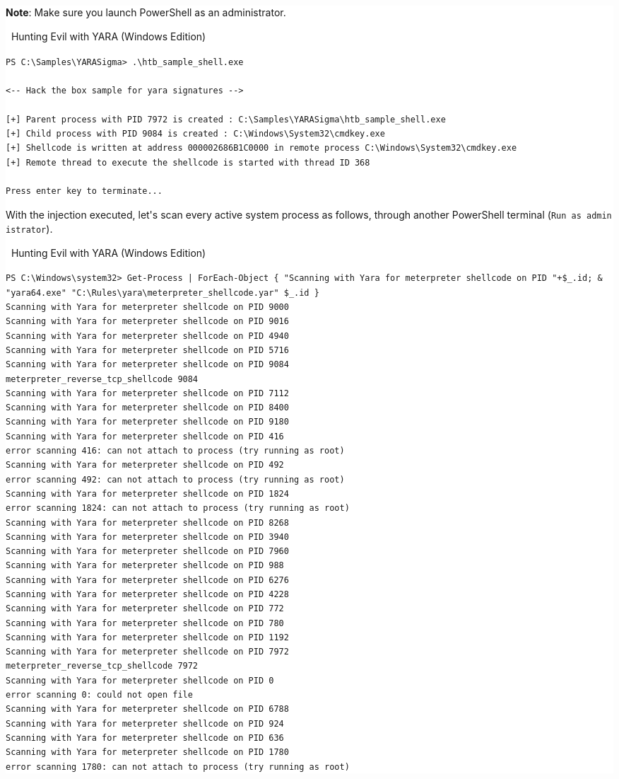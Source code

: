 **Note**: Make sure you launch PowerShell as an administrator.

  Hunting Evil with YARA (Windows Edition)

```powershell-session
PS C:\Samples\YARASigma> .\htb_sample_shell.exe

<-- Hack the box sample for yara signatures -->

[+] Parent process with PID 7972 is created : C:\Samples\YARASigma\htb_sample_shell.exe
[+] Child process with PID 9084 is created : C:\Windows\System32\cmdkey.exe
[+] Shellcode is written at address 000002686B1C0000 in remote process C:\Windows\System32\cmdkey.exe
[+] Remote thread to execute the shellcode is started with thread ID 368

Press enter key to terminate...
```

With the injection executed, let's scan every active system process as follows, through another PowerShell terminal (`Run as administrator`).

  Hunting Evil with YARA (Windows Edition)

```powershell-session
PS C:\Windows\system32> Get-Process | ForEach-Object { "Scanning with Yara for meterpreter shellcode on PID "+$_.id; & "yara64.exe" "C:\Rules\yara\meterpreter_shellcode.yar" $_.id }
Scanning with Yara for meterpreter shellcode on PID 9000
Scanning with Yara for meterpreter shellcode on PID 9016
Scanning with Yara for meterpreter shellcode on PID 4940
Scanning with Yara for meterpreter shellcode on PID 5716
Scanning with Yara for meterpreter shellcode on PID 9084
meterpreter_reverse_tcp_shellcode 9084
Scanning with Yara for meterpreter shellcode on PID 7112
Scanning with Yara for meterpreter shellcode on PID 8400
Scanning with Yara for meterpreter shellcode on PID 9180
Scanning with Yara for meterpreter shellcode on PID 416
error scanning 416: can not attach to process (try running as root)
Scanning with Yara for meterpreter shellcode on PID 492
error scanning 492: can not attach to process (try running as root)
Scanning with Yara for meterpreter shellcode on PID 1824
error scanning 1824: can not attach to process (try running as root)
Scanning with Yara for meterpreter shellcode on PID 8268
Scanning with Yara for meterpreter shellcode on PID 3940
Scanning with Yara for meterpreter shellcode on PID 7960
Scanning with Yara for meterpreter shellcode on PID 988
Scanning with Yara for meterpreter shellcode on PID 6276
Scanning with Yara for meterpreter shellcode on PID 4228
Scanning with Yara for meterpreter shellcode on PID 772
Scanning with Yara for meterpreter shellcode on PID 780
Scanning with Yara for meterpreter shellcode on PID 1192
Scanning with Yara for meterpreter shellcode on PID 7972
meterpreter_reverse_tcp_shellcode 7972
Scanning with Yara for meterpreter shellcode on PID 0
error scanning 0: could not open file
Scanning with Yara for meterpreter shellcode on PID 6788
Scanning with Yara for meterpreter shellcode on PID 924
Scanning with Yara for meterpreter shellcode on PID 636
Scanning with Yara for meterpreter shellcode on PID 1780
error scanning 1780: can not attach to process (try running as root)
```

